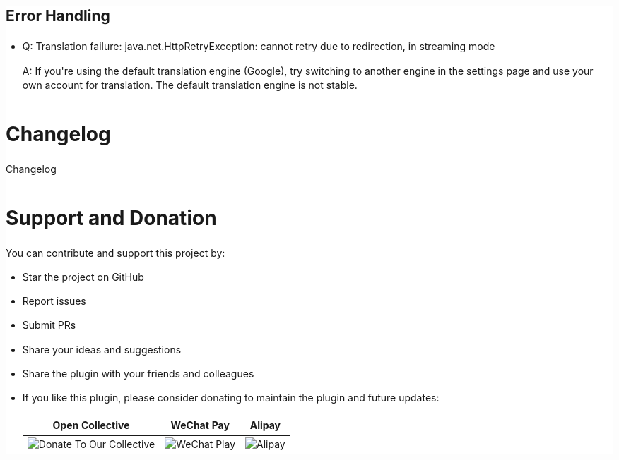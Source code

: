 ## Error Handling
- Q: Translation failure: java.net.HttpRetryException: cannot retry due to redirection, in streaming mode

   A: If you're using the default translation engine (Google), try switching to another engine in the settings page and use your own account for translation. The default translation engine is not stable.

# Changelog
[Changelog](CHANGELOG.md)

# Support and Donation

You can contribute and support this project by:

- Star the project on GitHub
- Report issues
- Submit PRs
- Share your ideas and suggestions
- Share the plugin with your friends and colleagues
- If you like this plugin, please consider donating to maintain the plugin and future updates:

  <table>
    <thead align="center">
      <tr>
        <th><a href="https://opencollective.com/androidlocalizeplugin" target="_blank">Open Collective</a></th>
        <th><a href="https://pay.weixin.qq.com/index.php/public/wechatpay_en" target="_blank">WeChat Pay</a></th>
        <th><a href="https://global.alipay.com" target="_blank">Alipay</a></th>
      </tr>
    </thead>
    <tr align="center">
      <td>
        <a href="https://opencollective.com/androidlocalizeplugin/donate" target="_blank">
          <img src="https://raw.githubusercontent.com/Airsaid/Resources/master/Images/opencollective-logo.png" width=298 alt="Donate To Our Collective">
        </a>
      </td>
      <td>
        <a href="https://pay.weixin.qq.com/index.php/public/wechatpay_en" target="_blank">
          <img src="https://raw.githubusercontent.com/Airsaid/Resources/master/Images/AndroidLocalizePlugin_WeChatPay.jpg" alt="WeChat Play">
        </a>
      </td>
      <td>
        <a href="https://global.alipay.com" target="_blank">
          <img src="https://raw.githubusercontent.com/Airsaid/Resources/master/Images/AndroidLocalizePlugin_Alipay.jpg" alt="Alipay">
        </a>
      </td>
    </tr>
  </table>
